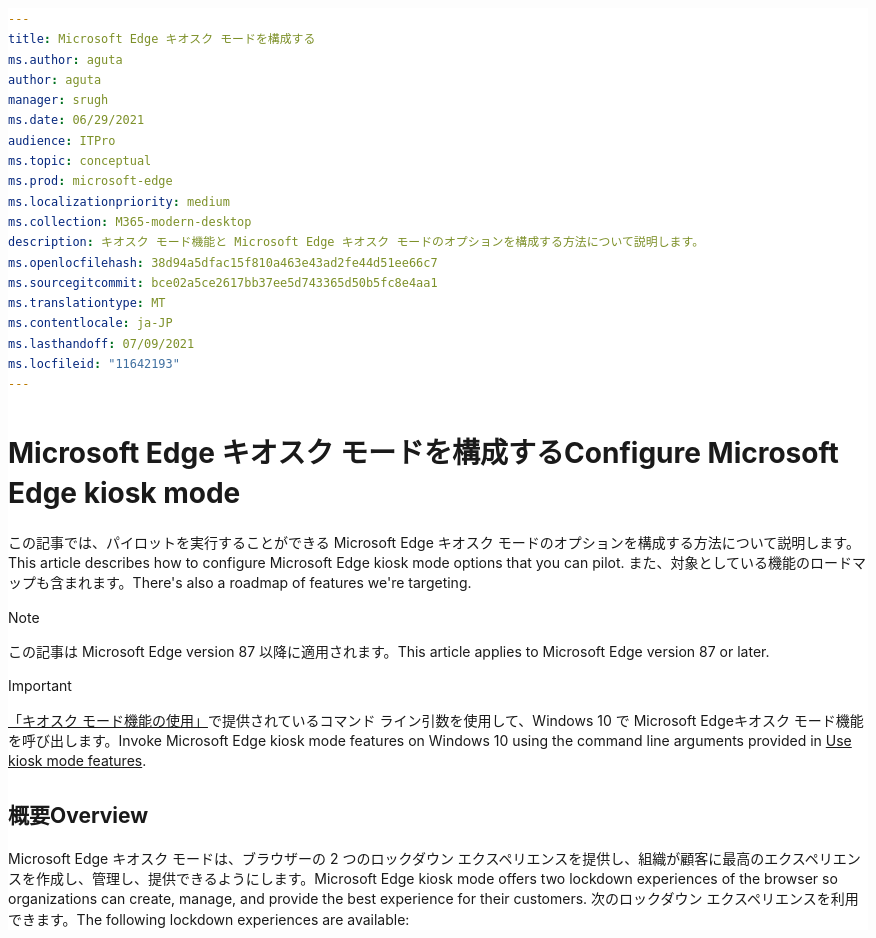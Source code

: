 ```yaml
---
title: Microsoft Edge キオスク モードを構成する
ms.author: aguta
author: aguta
manager: srugh
ms.date: 06/29/2021
audience: ITPro
ms.topic: conceptual
ms.prod: microsoft-edge
ms.localizationpriority: medium
ms.collection: M365-modern-desktop
description: キオスク モード機能と Microsoft Edge キオスク モードのオプションを構成する方法について説明します。
ms.openlocfilehash: 38d94a5dfac15f810a463e43ad2fe44d51ee66c7
ms.sourcegitcommit: bce02a5ce2617bb37ee5d743365d50b5fc8e4aa1
ms.translationtype: MT
ms.contentlocale: ja-JP
ms.lasthandoff: 07/09/2021
ms.locfileid: "11642193"
---
```

# <a name="configure-microsoft-edge-kiosk-mode"></a><span data-ttu-id="8d1b1-103">Microsoft Edge キオスク モードを構成する</span><span class="sxs-lookup"><span data-stu-id="8d1b1-103">Configure Microsoft Edge kiosk mode</span></span>

<span data-ttu-id="8d1b1-104">この記事では、パイロットを実行することができる Microsoft Edge キオスク モードのオプションを構成する方法について説明します。</span><span class="sxs-lookup"><span data-stu-id="8d1b1-104">This article describes how to configure Microsoft Edge kiosk mode options that you can pilot.</span></span> <span data-ttu-id="8d1b1-105">また、対象としている機能のロードマップも含まれます。</span><span class="sxs-lookup"><span data-stu-id="8d1b1-105">There's also a roadmap of features we're targeting.</span></span>

> [!NOTE]
> <span data-ttu-id="8d1b1-106">この記事は Microsoft Edge version 87 以降に適用されます。</span><span class="sxs-lookup"><span data-stu-id="8d1b1-106">This article applies to Microsoft Edge version 87 or later.</span></span>

> [!IMPORTANT]
> <span data-ttu-id="8d1b1-107">[「キオスク モード機能の使用」](#use-kiosk-mode-features)で提供されているコマンド ライン引数を使用して、Windows 10 で Microsoft Edgeキオスク モード機能 を呼び出します。</span><span class="sxs-lookup"><span data-stu-id="8d1b1-107">Invoke Microsoft Edge kiosk mode features on Windows 10 using the command line arguments provided in [Use kiosk mode features](#use-kiosk-mode-features).</span></span>

## <a name="overview"></a><span data-ttu-id="8d1b1-108">概要</span><span class="sxs-lookup"><span data-stu-id="8d1b1-108">Overview</span></span>

<span data-ttu-id="8d1b1-109">Microsoft Edge キオスク モードは、ブラウザーの 2 つのロックダウン エクスペリエンスを提供し、組織が顧客に最高のエクスペリエンスを作成し、管理し、提供できるようにします。</span><span class="sxs-lookup"><span data-stu-id="8d1b1-109">Microsoft Edge kiosk mode offers two lockdown experiences of the browser so organizations can create, manage, and provide the best experience for their customers.</span></span> <span data-ttu-id="8d1b1-110">次のロックダウン エクスペリエンスを利用できます。</span><span class="sxs-lookup"><span data-stu-id="8d1b1-110">The following lockdown experiences are available:</span></span>  
